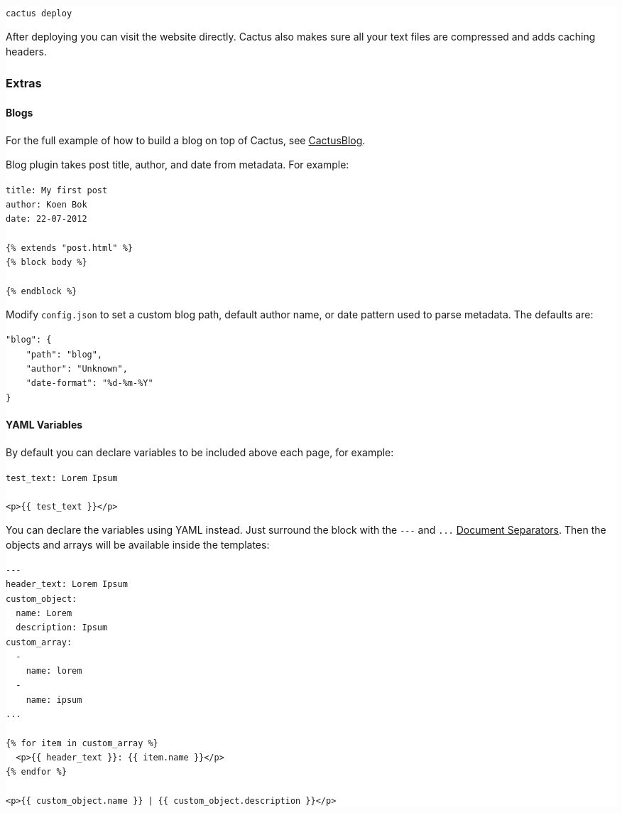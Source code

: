     cactus deploy

After deploying you can visit the website directly. Cactus also makes sure all your text files are compressed and adds caching headers.


### Extras

#### Blogs

For the full example of how to build a blog on top of Cactus, see [CactusBlog](https://github.com/koenbok/CactusBlog/).

Blog plugin takes post title, author, and date from metadata. For example:

    title: My first post
    author: Koen Bok
    date: 22-07-2012

    {% extends "post.html" %}
    {% block body %}

    {% endblock %}

Modify `config.json` to set a custom blog path, default author name, or date pattern used to parse metadata. The defaults are:

    "blog": {
        "path": "blog",
        "author": "Unknown",
        "date-format": "%d-%m-%Y"
    }

#### YAML Variables
By default you can declare variables to be included above each page, for example:

```
test_text: Lorem Ipsum

<p>{{ test_text }}</p>
```

You can declare the variables using YAML instead. Just surround the block with the `---`
and `...` [Document Separators](http://yaml.org/spec/1.1/#id857577). Then the objects
and arrays will be available inside the templates:

```
---
header_text: Lorem Ipsum
custom_object:
  name: Lorem
  description: Ipsum
custom_array:
  -
    name: lorem
  -
    name: ipsum
...

{% for item in custom_array %}
  <p>{{ header_text }}: {{ item.name }}</p>
{% endfor %}

<p>{{ custom_object.name }} | {{ custom_object.description }}</p>
```
